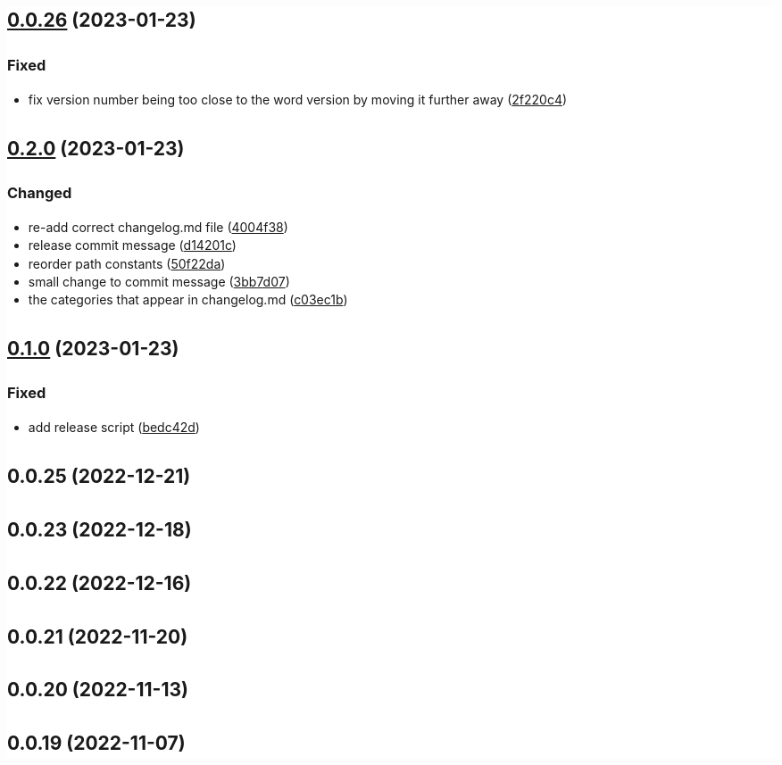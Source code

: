 ## [0.0.26](https://github.com/liam8888999/ErsatzTV-Filler/compare/0.2.0...0.0.26) (2023-01-23)


### Fixed

* fix version number being too close to the word version by moving it further away ([2f220c4](https://github.com/liam8888999/ErsatzTV-Filler/commit/2f220c4fb7f5d14caecb84afd8e4e8734c581097))

## [0.2.0](https://github.com/liam8888999/ErsatzTV-Filler/compare/0.1.0...0.2.0) (2023-01-23)


### Changed

* re-add correct changelog.md file ([4004f38](https://github.com/liam8888999/ErsatzTV-Filler/commit/4004f384a464512ab9b9ffa536ec48785a8d112e))
* release commit message ([d14201c](https://github.com/liam8888999/ErsatzTV-Filler/commit/d14201c47dece70a5a4c9c2326d8ef510017674d))
* reorder path constants ([50f22da](https://github.com/liam8888999/ErsatzTV-Filler/commit/50f22da51ea855d0dc504b0dfc0636462ea76d43))
* small change to commit message ([3bb7d07](https://github.com/liam8888999/ErsatzTV-Filler/commit/3bb7d079dc41c67a13f53b09bce38e65692b2531))
* the categories that appear in changelog.md ([c03ec1b](https://github.com/liam8888999/ErsatzTV-Filler/commit/c03ec1b779c28316e31d27bad1d65d0031c650f0))

## [0.1.0](https://github.com/liam8888999/ErsatzTV-Filler/compare/bedc42dd78065a77d3df67511f38f88a22948b50...0.1.0) (2023-01-23)


### Fixed

* add release script ([bedc42d](https://github.com/liam8888999/ErsatzTV-Filler/commit/bedc42dd78065a77d3df67511f38f88a22948b50))

## 0.0.25 (2022-12-21)

## 0.0.23 (2022-12-18)

## 0.0.22 (2022-12-16)

## 0.0.21 (2022-11-20)

## 0.0.20 (2022-11-13)

## 0.0.19 (2022-11-07)
